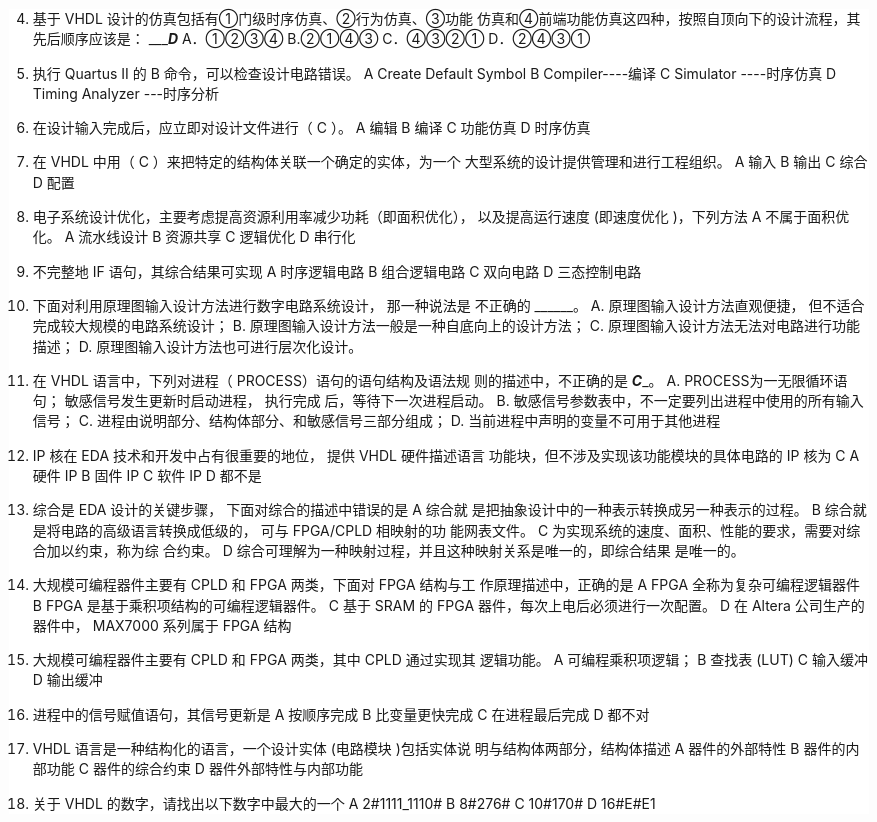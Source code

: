 4. 基于 VHDL 设计的仿真包括有①门级时序仿真、②行为仿真、③功能
   仿真和④前端功能仿真这四种，按照自顶向下的设计流程，其先后顺序应该是：
   ______D___
   A．①②③④ B.②①④③ C．④③②① D．②④③①
5. 执行 Quartus II 的 B 命令，可以检查设计电路错误。
   A Create Default Symbol B Compiler----编译
   C Simulator ----时序仿真 D Timing Analyzer ---时序分析

6. 在设计输入完成后，应立即对设计文件进行（ C ）。
   A 编辑 B 编译 C 功能仿真 D 时序仿真

7. 在 VHDL 中用（ C ）来把特定的结构体关联一个确定的实体，为一个
   大型系统的设计提供管理和进行工程组织。
   A 输入 B 输出 C 综合 D 配置
8. 电子系统设计优化，主要考虑提高资源利用率减少功耗（即面积优化），
   以及提高运行速度 (即速度优化 )，下列方法 A 不属于面积优化。
   A 流水线设计 B 资源共享 C 逻辑优化 D 串行化
9.  不完整地 IF 语句，其综合结果可实现
   A 时序逻辑电路 B 组合逻辑电路 C 双向电路 D 三态控制电路
10. 下面对利用原理图输入设计方法进行数字电路系统设计， 那一种说法是
    不正确的 ______。
    A. 原理图输入设计方法直观便捷， 但不适合完成较大规模的电路系统设计；
    B. 原理图输入设计方法一般是一种自底向上的设计方法；
    C. 原理图输入设计方法无法对电路进行功能描述；
    D. 原理图输入设计方法也可进行层次化设计。
11. 在 VHDL 语言中，下列对进程（ PROCESS）语句的语句结构及语法规
    则的描述中，不正确的是 ___C____。
    A. PROCESS为一无限循环语句； 敏感信号发生更新时启动进程， 执行完成
    后，等待下一次进程启动。
    B. 敏感信号参数表中，不一定要列出进程中使用的所有输入信号；
    C. 进程由说明部分、结构体部分、和敏感信号三部分组成；
    D. 当前进程中声明的变量不可用于其他进程
12. IP 核在 EDA 技术和开发中占有很重要的地位， 提供 VHDL 硬件描述语言
    功能块，但不涉及实现该功能模块的具体电路的 IP 核为 C
    A 硬件 IP B 固件 IP C 软件 IP D 都不是
13. 综合是 EDA 设计的关键步骤， 下面对综合的描述中错误的是 A 综合就
    是把抽象设计中的一种表示转换成另一种表示的过程。
    B 综合就是将电路的高级语言转换成低级的， 可与 FPGA/CPLD 相映射的功
    能网表文件。
    C 为实现系统的速度、面积、性能的要求，需要对综合加以约束，称为综
    合约束。
    D 综合可理解为一种映射过程，并且这种映射关系是唯一的，即综合结果
    是唯一的。
14. 大规模可编程器件主要有 CPLD 和 FPGA 两类，下面对 FPGA 结构与工
    作原理描述中，正确的是
    A FPGA 全称为复杂可编程逻辑器件
    B FPGA 是基于乘积项结构的可编程逻辑器件。
    C 基于 SRAM 的 FPGA 器件，每次上电后必须进行一次配置。
    D 在 Altera 公司生产的器件中， MAX7000 系列属于 FPGA 结构
15. 大规模可编程器件主要有 CPLD 和 FPGA 两类，其中 CPLD 通过实现其
    逻辑功能。
    A 可编程乘积项逻辑； B 查找表 (LUT) C 输入缓冲 D 输出缓冲
16. 进程中的信号赋值语句，其信号更新是
    A 按顺序完成 B 比变量更快完成 C 在进程最后完成 D 都不对
17. VHDL 语言是一种结构化的语言，一个设计实体 (电路模块 )包括实体说
    明与结构体两部分，结构体描述
    A 器件的外部特性 B 器件的内部功能
    C 器件的综合约束 D 器件外部特性与内部功能
18. 关于 VHDL 的数字，请找出以下数字中最大的一个 A 2#1111_1110# B
    8#276# C 10#170# D 16#E#E1
